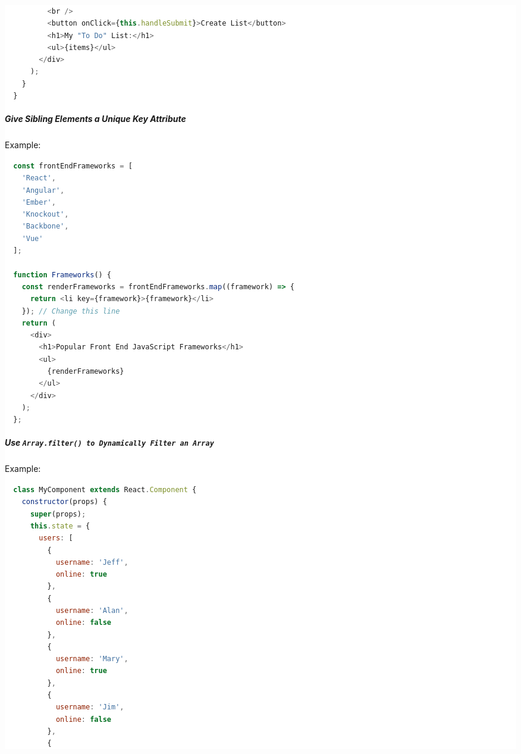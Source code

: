 ```js
          <br />
          <button onClick={this.handleSubmit}>Create List</button>
          <h1>My "To Do" List:</h1>
          <ul>{items}</ul>
        </div>
      );
    }
  }
```

##### Give Sibling Elements a Unique Key Attribute

Example:

```js
  const frontEndFrameworks = [
    'React',
    'Angular',
    'Ember',
    'Knockout',
    'Backbone',
    'Vue'
  ];

  function Frameworks() {
    const renderFrameworks = frontEndFrameworks.map((framework) => {
      return <li key={framework}>{framework}</li>
    }); // Change this line
    return (
      <div>
        <h1>Popular Front End JavaScript Frameworks</h1>
        <ul>
          {renderFrameworks}
        </ul>
      </div>
    );
  };
```

##### Use `Array.filter() to Dynamically Filter an Array`

Example:

```js
  class MyComponent extends React.Component {
    constructor(props) {
      super(props);
      this.state = {
        users: [
          {
            username: 'Jeff',
            online: true
          },
          {
            username: 'Alan',
            online: false
          },
          {
            username: 'Mary',
            online: true
          },
          {
            username: 'Jim',
            online: false
          },
          {
```